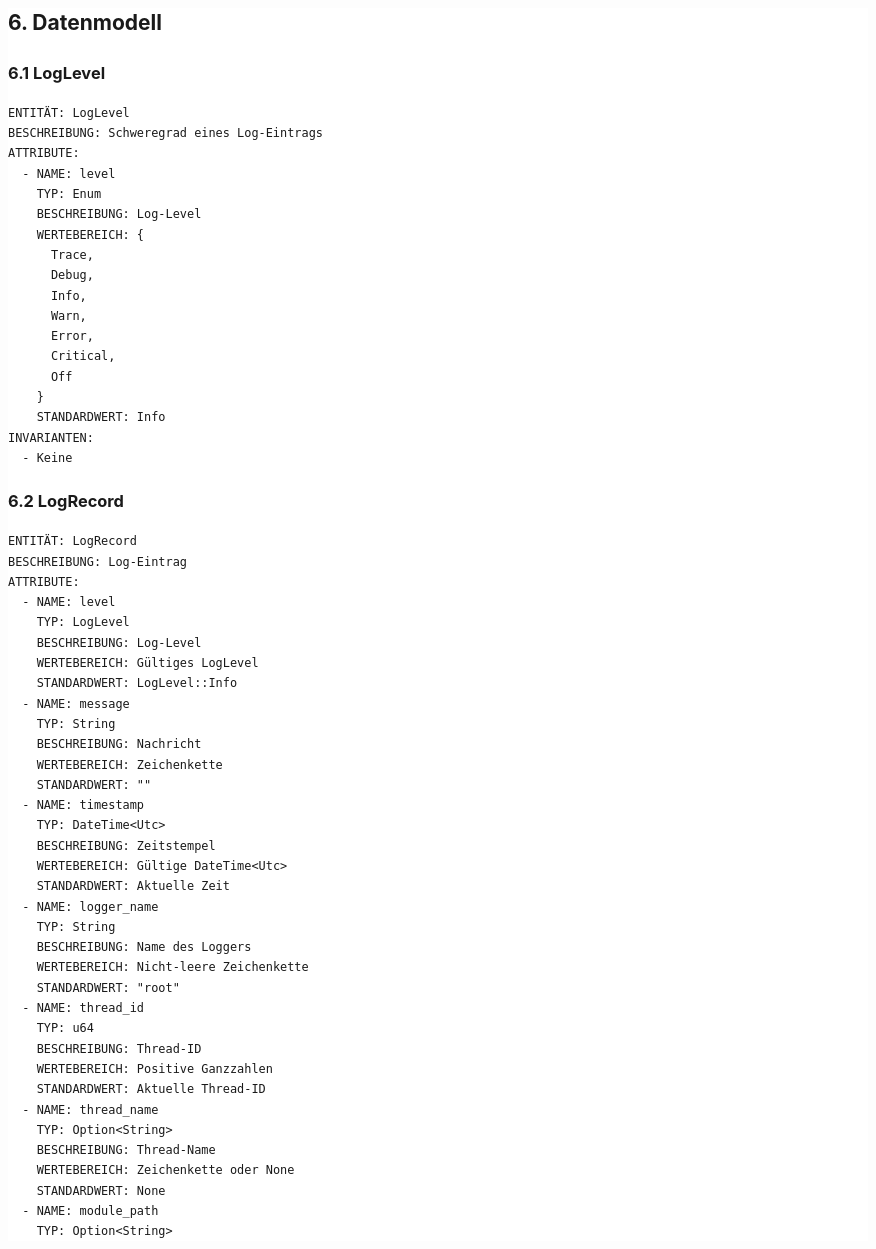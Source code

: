 ## 6. Datenmodell

### 6.1 LogLevel

```
ENTITÄT: LogLevel
BESCHREIBUNG: Schweregrad eines Log-Eintrags
ATTRIBUTE:
  - NAME: level
    TYP: Enum
    BESCHREIBUNG: Log-Level
    WERTEBEREICH: {
      Trace,
      Debug,
      Info,
      Warn,
      Error,
      Critical,
      Off
    }
    STANDARDWERT: Info
INVARIANTEN:
  - Keine
```

### 6.2 LogRecord

```
ENTITÄT: LogRecord
BESCHREIBUNG: Log-Eintrag
ATTRIBUTE:
  - NAME: level
    TYP: LogLevel
    BESCHREIBUNG: Log-Level
    WERTEBEREICH: Gültiges LogLevel
    STANDARDWERT: LogLevel::Info
  - NAME: message
    TYP: String
    BESCHREIBUNG: Nachricht
    WERTEBEREICH: Zeichenkette
    STANDARDWERT: ""
  - NAME: timestamp
    TYP: DateTime<Utc>
    BESCHREIBUNG: Zeitstempel
    WERTEBEREICH: Gültige DateTime<Utc>
    STANDARDWERT: Aktuelle Zeit
  - NAME: logger_name
    TYP: String
    BESCHREIBUNG: Name des Loggers
    WERTEBEREICH: Nicht-leere Zeichenkette
    STANDARDWERT: "root"
  - NAME: thread_id
    TYP: u64
    BESCHREIBUNG: Thread-ID
    WERTEBEREICH: Positive Ganzzahlen
    STANDARDWERT: Aktuelle Thread-ID
  - NAME: thread_name
    TYP: Option<String>
    BESCHREIBUNG: Thread-Name
    WERTEBEREICH: Zeichenkette oder None
    STANDARDWERT: None
  - NAME: module_path
    TYP: Option<String>
```